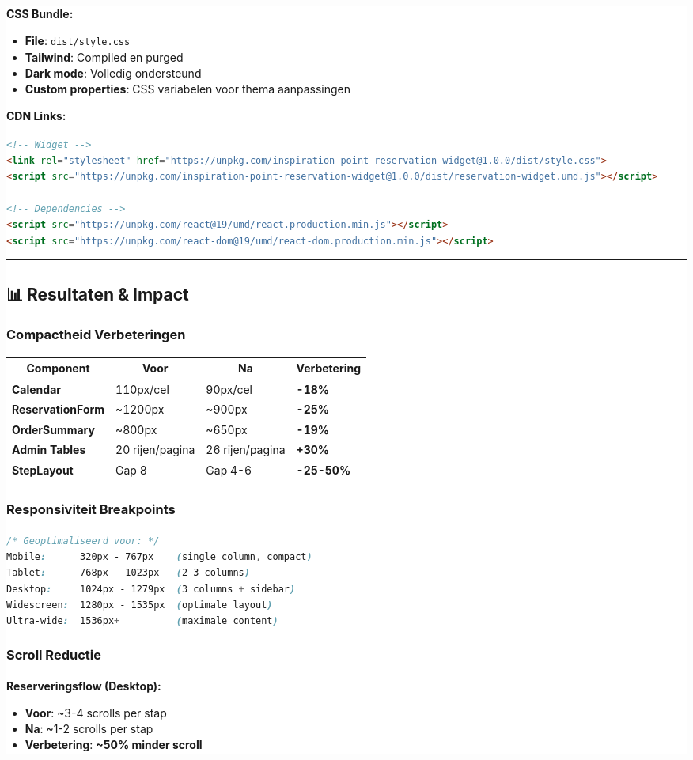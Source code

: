 **CSS Bundle:**
- **File**: `dist/style.css`
- **Tailwind**: Compiled en purged
- **Dark mode**: Volledig ondersteund
- **Custom properties**: CSS variabelen voor thema aanpassingen

**CDN Links:**
```html
<!-- Widget -->
<link rel="stylesheet" href="https://unpkg.com/inspiration-point-reservation-widget@1.0.0/dist/style.css">
<script src="https://unpkg.com/inspiration-point-reservation-widget@1.0.0/dist/reservation-widget.umd.js"></script>

<!-- Dependencies -->
<script src="https://unpkg.com/react@19/umd/react.production.min.js"></script>
<script src="https://unpkg.com/react-dom@19/umd/react-dom.production.min.js"></script>
```

---

## 📊 Resultaten & Impact

### Compactheid Verbeteringen

| Component | Voor | Na | Verbetering |
|-----------|------|----|-----------|
| **Calendar** | 110px/cel | 90px/cel | **-18%** |
| **ReservationForm** | ~1200px | ~900px | **-25%** |
| **OrderSummary** | ~800px | ~650px | **-19%** |
| **Admin Tables** | 20 rijen/pagina | 26 rijen/pagina | **+30%** |
| **StepLayout** | Gap 8 | Gap 4-6 | **-25-50%** |

### Responsiviteit Breakpoints

```css
/* Geoptimaliseerd voor: */
Mobile:      320px - 767px    (single column, compact)
Tablet:      768px - 1023px   (2-3 columns)
Desktop:     1024px - 1279px  (3 columns + sidebar)
Widescreen:  1280px - 1535px  (optimale layout)
Ultra-wide:  1536px+          (maximale content)
```

### Scroll Reductie

**Reserveringsflow (Desktop):**
- **Voor**: ~3-4 scrolls per stap
- **Na**: ~1-2 scrolls per stap
- **Verbetering**: **~50% minder scroll**
